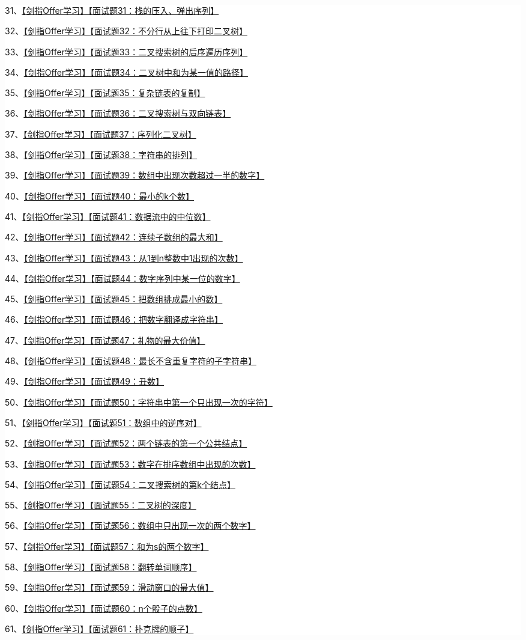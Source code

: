 31、[【剑指Offer学习】【面试题31：栈的压入、弹出序列】](#jump31)

32、[【剑指Offer学习】【面试题32：不分行从上往下打印二叉树】](#jump32)

33、[【剑指Offer学习】【面试题33：二叉搜索树的后序遍历序列】](#jump33)

34、[【剑指Offer学习】【面试题34：二叉树中和为某一值的路径】](#jump34)

35、[【剑指Offer学习】【面试题35：复杂链表的复制】](#jump35)

36、[【剑指Offer学习】【面试题36：二叉搜索树与双向链表】](#jump36)

37、[【剑指Offer学习】【面试题37：序列化二叉树】](#jump37)

38、[【剑指Offer学习】【面试题38：字符串的排列】](#jump38)

39、[【剑指Offer学习】【面试题39：数组中出现次数超过一半的数字】](#jump39)

40、[【剑指Offer学习】【面试题40：最小的k个数】](#jump40)

41、[【剑指Offer学习】【面试题41：数据流中的中位数】](#jump41)

42、[【剑指Offer学习】【面试题42：连续子数组的最大和】](#jump42)

43、[【剑指Offer学习】【面试题43：从1到n整数中1出现的次数】](#jump43)

44、[【剑指Offer学习】【面试题44：数字序列中某一位的数字】](#jump44)

45、[【剑指Offer学习】【面试题45：把数组排成最小的数】](#jump45)

46、[【剑指Offer学习】【面试题46：把数字翻译成字符串】](#jump46)

47、[【剑指Offer学习】【面试题47：礼物的最大价值】](#jump47)

48、[【剑指Offer学习】【面试题48：最长不含重复字符的子字符串】](#jump48)

49、[【剑指Offer学习】【面试题49：丑数】](#jump49)



50、[【剑指Offer学习】【面试题50：字符串中第一个只出现一次的字符】](#jump50)

51、[【剑指Offer学习】【面试题51：数组中的逆序对】](#jump51)

52、[【剑指Offer学习】【面试题52：两个链表的第一个公共结点】](#jump52)

53、[【剑指Offer学习】【面试题53：数字在排序数组中出现的次数】](#jump53)

54、[【剑指Offer学习】【面试题54：二叉搜索树的第k个结点】](#jump54)

55、[【剑指Offer学习】【面试题55：二叉树的深度】](#jump55)

56、[【剑指Offer学习】【面试题56：数组中只出现一次的两个数字】](#jump56)

57、[【剑指Offer学习】【面试题57：和为s的两个数字】](#jump57)

58、[【剑指Offer学习】【面试题58：翻转单词顺序】](#jump58)

59、[【剑指Offer学习】【面试题59：滑动窗口的最大值】](#jump59)



60、[【剑指Offer学习】【面试题60：n个骰子的点数】](#jump60)

61、[【剑指Offer学习】【面试题61：扑克牌的顺子】](#jump61)

